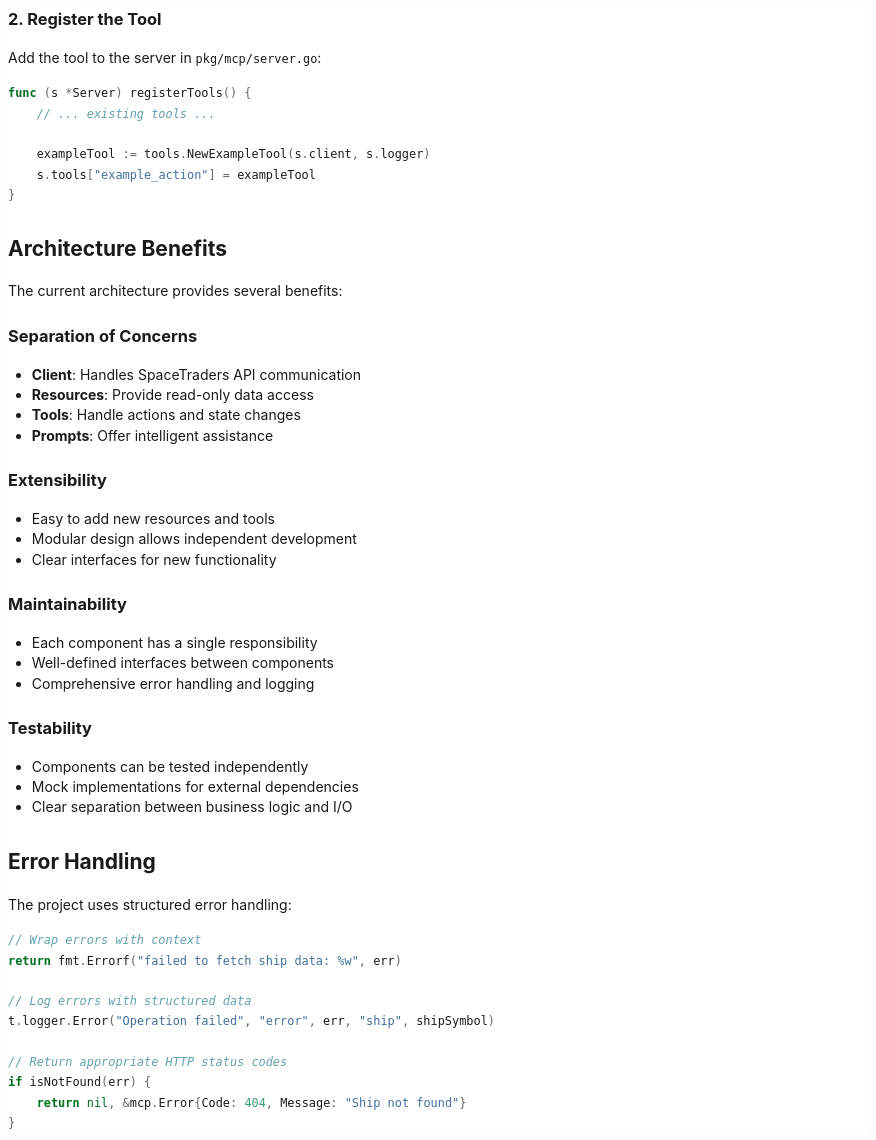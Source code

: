 
### 2. Register the Tool

Add the tool to the server in `pkg/mcp/server.go`:

```go
func (s *Server) registerTools() {
    // ... existing tools ...
    
    exampleTool := tools.NewExampleTool(s.client, s.logger)
    s.tools["example_action"] = exampleTool
}
```

## Architecture Benefits

The current architecture provides several benefits:

### Separation of Concerns
- **Client**: Handles SpaceTraders API communication
- **Resources**: Provide read-only data access
- **Tools**: Handle actions and state changes
- **Prompts**: Offer intelligent assistance

### Extensibility
- Easy to add new resources and tools
- Modular design allows independent development
- Clear interfaces for new functionality

### Maintainability
- Each component has a single responsibility
- Well-defined interfaces between components
- Comprehensive error handling and logging

### Testability
- Components can be tested independently
- Mock implementations for external dependencies
- Clear separation between business logic and I/O

## Error Handling

The project uses structured error handling:

```go
// Wrap errors with context
return fmt.Errorf("failed to fetch ship data: %w", err)

// Log errors with structured data
t.logger.Error("Operation failed", "error", err, "ship", shipSymbol)

// Return appropriate HTTP status codes
if isNotFound(err) {
    return nil, &mcp.Error{Code: 404, Message: "Ship not found"}
}
```
